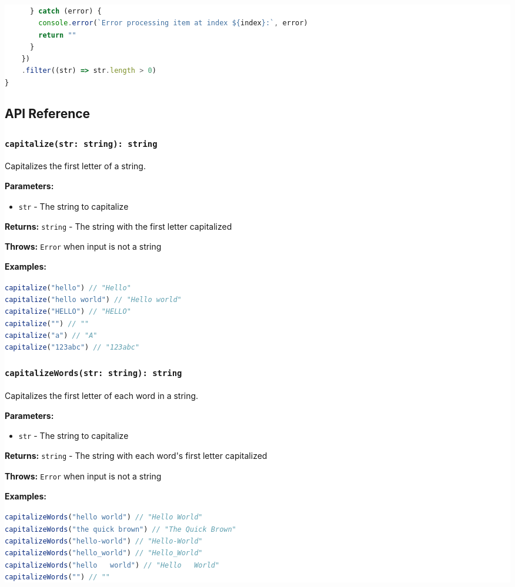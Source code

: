 ```typescript
      } catch (error) {
        console.error(`Error processing item at index ${index}:`, error)
        return ""
      }
    })
    .filter((str) => str.length > 0)
}
```

## API Reference

### `capitalize(str: string): string`

Capitalizes the first letter of a string.

**Parameters:**

- `str` - The string to capitalize

**Returns:** `string` - The string with the first letter capitalized

**Throws:** `Error` when input is not a string

**Examples:**

```typescript
capitalize("hello") // "Hello"
capitalize("hello world") // "Hello world"
capitalize("HELLO") // "HELLO"
capitalize("") // ""
capitalize("a") // "A"
capitalize("123abc") // "123abc"
```

### `capitalizeWords(str: string): string`

Capitalizes the first letter of each word in a string.

**Parameters:**

- `str` - The string to capitalize

**Returns:** `string` - The string with each word's first letter capitalized

**Throws:** `Error` when input is not a string

**Examples:**

```typescript
capitalizeWords("hello world") // "Hello World"
capitalizeWords("the quick brown") // "The Quick Brown"
capitalizeWords("hello-world") // "Hello-World"
capitalizeWords("hello_world") // "Hello_World"
capitalizeWords("hello   world") // "Hello   World"
capitalizeWords("") // ""
```
